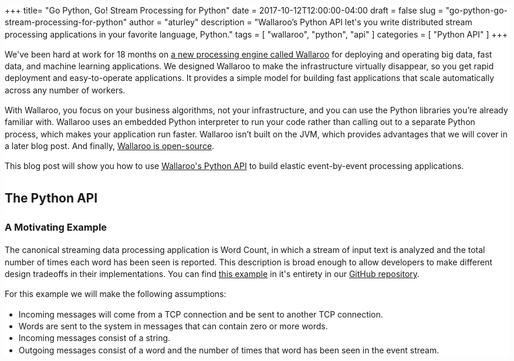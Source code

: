 +++
title= "Go Python, Go! Stream Processing for Python"
date = 2017-10-12T12:00:00-04:00
draft = false
slug = "go-python-go-stream-processing-for-python"
author = "aturley"
description = "Wallaroo’s Python API let's you write distributed stream processing applications in your favorite language, Python."
tags = [
    "wallaroo",
    "python",
    "api"
]
categories = [
    "Python API"
]
+++

We've been hard at work for 18 months on [a new processing engine called Wallaroo](https://github.com/wallaroolabs/wallaroo/tree/release) for deploying and operating big data, fast data, and machine learning applications. We designed Wallaroo to make the infrastructure virtually disappear, so you get rapid deployment and easy-to-operate applications. It provides a simple model for building fast applications that scale automatically across any number of workers.

With Wallaroo, you focus on your business algorithms, not your infrastructure, and you can use the Python libraries you’re already familiar with. Wallaroo uses an embedded Python interpreter to run your code rather than calling out to a separate Python process, which makes your application run faster. Wallaroo isn’t built on the JVM, which provides advantages that we will cover in a later blog post. And finally, [Wallaroo is open-source](https://blog.wallaroolabs.com/2017/09/open-sourcing-wallaroo/).

This blog post will show you how to use [Wallaroo's Python API](https://docs.wallaroolabs.com/book/python/api.html) to build elastic event-by-event processing applications.

## The Python API

### A Motivating Example

The canonical streaming data processing application is Word Count, in which a stream of input text is analyzed and the total number of times each word has been seen is reported. This description is broad enough to allow developers to make different design tradeoffs in their implementations. You can find [this example](https://github.com/WallarooLabs/wallaroo/blob/release/examples/python/word_count/word_count.py) in it's entirety in our [GitHub repository](https://github.com/WallarooLabs/wallaroo/tree/release).

For this example we will make the following assumptions:

* Incoming messages will come from a TCP connection and be sent to
  another TCP connection.
* Words are sent to the system in messages that can contain zero or
  more words.
* Incoming messages consist of a string.
* Outgoing messages consist of a word and the number of times that
  word has been seen in the event stream.

